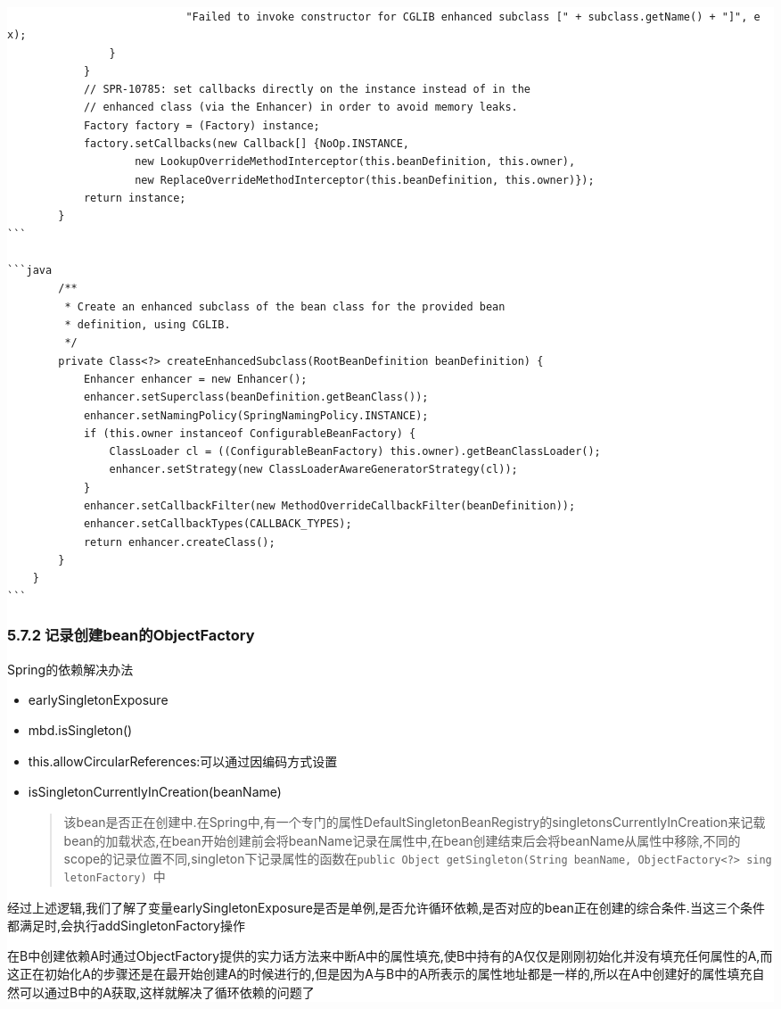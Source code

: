     							"Failed to invoke constructor for CGLIB enhanced subclass [" + subclass.getName() + "]", ex);
    				}
    			}
    			// SPR-10785: set callbacks directly on the instance instead of in the
    			// enhanced class (via the Enhancer) in order to avoid memory leaks.
    			Factory factory = (Factory) instance;
    			factory.setCallbacks(new Callback[] {NoOp.INSTANCE,
    					new LookupOverrideMethodInterceptor(this.beanDefinition, this.owner),
    					new ReplaceOverrideMethodInterceptor(this.beanDefinition, this.owner)});
    			return instance;
    		}
    ```

    ```java
    		/**
    		 * Create an enhanced subclass of the bean class for the provided bean
    		 * definition, using CGLIB.
    		 */
    		private Class<?> createEnhancedSubclass(RootBeanDefinition beanDefinition) {
    			Enhancer enhancer = new Enhancer();
    			enhancer.setSuperclass(beanDefinition.getBeanClass());
    			enhancer.setNamingPolicy(SpringNamingPolicy.INSTANCE);
    			if (this.owner instanceof ConfigurableBeanFactory) {
    				ClassLoader cl = ((ConfigurableBeanFactory) this.owner).getBeanClassLoader();
    				enhancer.setStrategy(new ClassLoaderAwareGeneratorStrategy(cl));
    			}
    			enhancer.setCallbackFilter(new MethodOverrideCallbackFilter(beanDefinition));
    			enhancer.setCallbackTypes(CALLBACK_TYPES);
    			return enhancer.createClass();
    		}
    	}
    ```

### 5.7.2 记录创建bean的ObjectFactory

Spring的依赖解决办法

* earlySingletonExposure

* mbd.isSingleton()

* this.allowCircularReferences:可以通过因编码方式设置

* isSingletonCurrentlyInCreation(beanName)

  > 该bean是否正在创建中.在Spring中,有一个专门的属性DefaultSingletonBeanRegistry的singletonsCurrentlyInCreation来记载bean的加载状态,在bean开始创建前会将beanName记录在属性中,在bean创建结束后会将beanName从属性中移除,不同的scope的记录位置不同,singleton下记录属性的函数在`public Object getSingleton(String beanName, ObjectFactory<?> singletonFactory) `中

经过上述逻辑,我们了解了变量earlySingletonExposure是否是单例,是否允许循环依赖,是否对应的bean正在创建的综合条件.当这三个条件都满足时,会执行addSingletonFactory操作

在B中创建依赖A时通过ObjectFactory提供的实力话方法来中断A中的属性填充,使B中持有的A仅仅是刚刚初始化并没有填充任何属性的A,而这正在初始化A的步骤还是在最开始创建A的时候进行的,但是因为A与B中的A所表示的属性地址都是一样的,所以在A中创建好的属性填充自然可以通过B中的A获取,这样就解决了循环依赖的问题了
